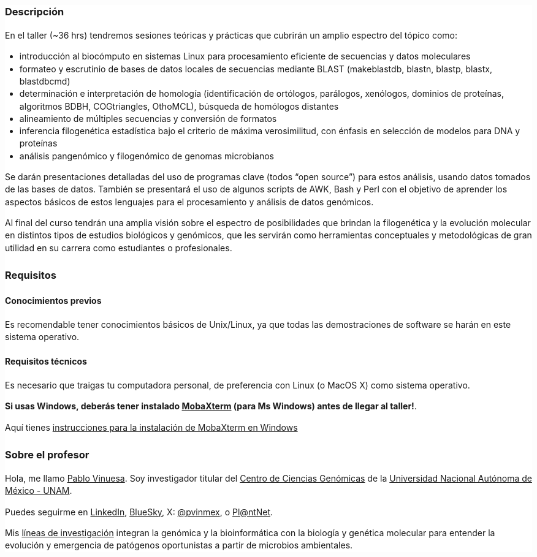 ### Descripci&oacute;n
En el taller (~36 hrs) tendremos sesiones te&oacute;ricas y pr&aacute;cticas que cubrir&aacute;n un amplio espectro del t&oacute;pico como:

- introducci&oacute;n al bioc&oacute;mputo en sistemas Linux para procesamiento eficiente de secuencias y datos moleculares
- formateo y escrutinio de bases de datos locales de secuencias mediante BLAST (makeblastdb, blastn, blastp, blastx, blastdbcmd)
- determinaci&oacute;n e interpretaci&oacute;n de homolog&iacute;a (identificación de ortólogos, par&aacute;logos, xenólogos, dominios de proteínas, algoritmos BDBH, COGtriangles, OthoMCL), búsqueda de homólogos distantes
- alineamiento de m&uacute;ltiples secuencias y conversi&oacute;n de formatos 
- inferencia filogen&eacute;tica estad&iacute;stica bajo el criterio de m&aacute;xima verosimilitud, con énfasis en selección de modelos para DNA y proteínas
- an&aacute;lisis pangen&oacute;mico y filogen&oacute;mico de genomas microbianos

Se dar&aacute;n presentaciones detalladas del uso de programas clave (todos “open source”) para estos an&aacute;lisis, usando datos tomados de las bases de datos. Tambi&eacute;n se presentar&aacute; el uso de algunos scripts de AWK, Bash y Perl con el objetivo de aprender los aspectos b&aacute;sicos de estos lenguajes para el procesamiento y an&aacute;lisis de datos gen&oacute;micos.

Al final del curso tendr&aacute;n una amplia visi&oacute;n sobre el espectro de posibilidades que brindan la filogen&eacute;tica y la evoluci&oacute;n molecular en distintos tipos de estudios biol&oacute;gicos y gen&oacute;micos, que les servir&aacute;n como herramientas conceptuales y metodol&oacute;gicas de gran utilidad en su carrera como estudiantes o profesionales.

### Requisitos
#### Conocimientos previos
Es recomendable tener conocimientos b&aacute;sicos de Unix/Linux, ya que todas las demostraciones de software se har&aacute;n en este sistema operativo.

#### Requisitos t&eacute;cnicos
Es necesario que traigas tu computadora personal, de preferencia con Linux (o MacOS X) como sistema operativo. 

<b>Si usas Windows, deber&aacute;s tener instalado [MobaXterm](https://mobaxterm.mobatek.net/download-home-edition.html) (para Ms Windows) antes de llegar al taller!</b>. 

Aqu&iacute; tienes [instrucciones para la instalaci&oacute;n de MobaXterm en Windows](https://github.com/vinuesa/TIB-filoinfo/tree/master/docs/Instalaci&oacute;n_de_mobaXterm_en_Windows.pdf)



### Sobre el profesor
Hola, me llamo [Pablo Vinuesa](https://www.ccg.unam.mx/~vinuesa/). Soy investigador titular del 
[Centro de Ciencias Gen&oacute;micas](https://www.ccg.unam.mx) de la 
[Universidad Nacional Aut&oacute;noma de M&eacute;xico - UNAM](https://www.unam.mx/).

Puedes seguirme en [LinkedIn](https://www.linkedin/in/pvinuesa), [BlueSky](https://bsky.app/profile/pvinuesa.bsky.social), X: [@pvinmex](https://twitter.com/pvinmex), o [Pl@ntNet](https://identify.plantnet.org/users/109715341/observations).

Mis [l&iacute;neas de investigaci&oacute;n](http://www.ccg.unam.mx/~vinuesa/research.html) 
integran la gen&oacute;mica y la bioinform&aacute;tica con la biolog&iacute;a y gen&eacute;tica molecular para entender 
la evoluci&oacute;n y emergencia de pat&oacute;genos oportunistas a partir de microbios ambientales. 
